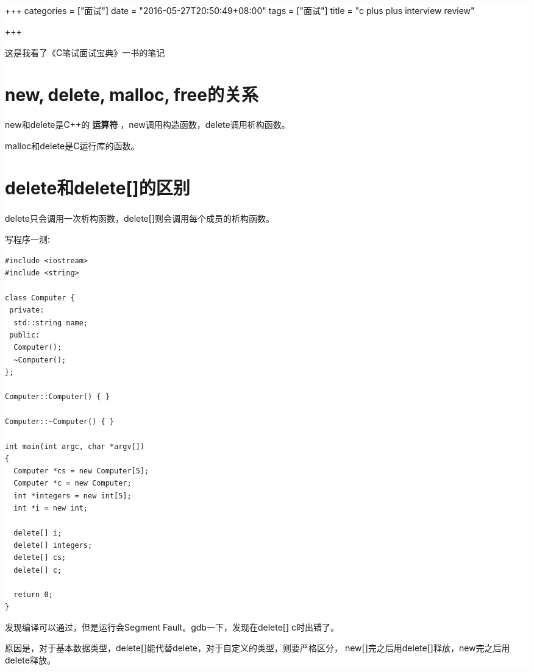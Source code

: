 +++
categories = ["面试"]
date = "2016-05-27T20:50:49+08:00"
tags = ["面试"]
title = "c plus plus interview review"

+++

这是我看了《C笔试面试宝典》一书的笔记

new, delete, malloc, free的关系
===============================

new和delete是C++的 **运算符** ，new调用构造函数，delete调用析构函数。

malloc和delete是C运行库的函数。

delete和delete\[\]的区别
========================

delete只会调用一次析构函数，delete\[\]则会调用每个成员的析构函数。

写程序一测:

    #include <iostream>
    #include <string>

    class Computer {
     private:
      std::string name;
     public:
      Computer();
      ~Computer();
    };

    Computer::Computer() { }

    Computer::~Computer() { }

    int main(int argc, char *argv[])
    {
      Computer *cs = new Computer[5];
      Computer *c = new Computer;
      int *integers = new int[5];
      int *i = new int;

      delete[] i;
      delete[] integers;
      delete[] cs;
      delete[] c;

      return 0;
    }

发现编译可以通过，但是运行会Segment Fault。gdb一下，发现在delete\[\]
c时出错了。

原因是，对于基本数据类型，delete\[\]能代替delete，对于自定义的类型，则要严格区分，
new\[\]完之后用delete\[\]释放，new完之后用delete释放。
